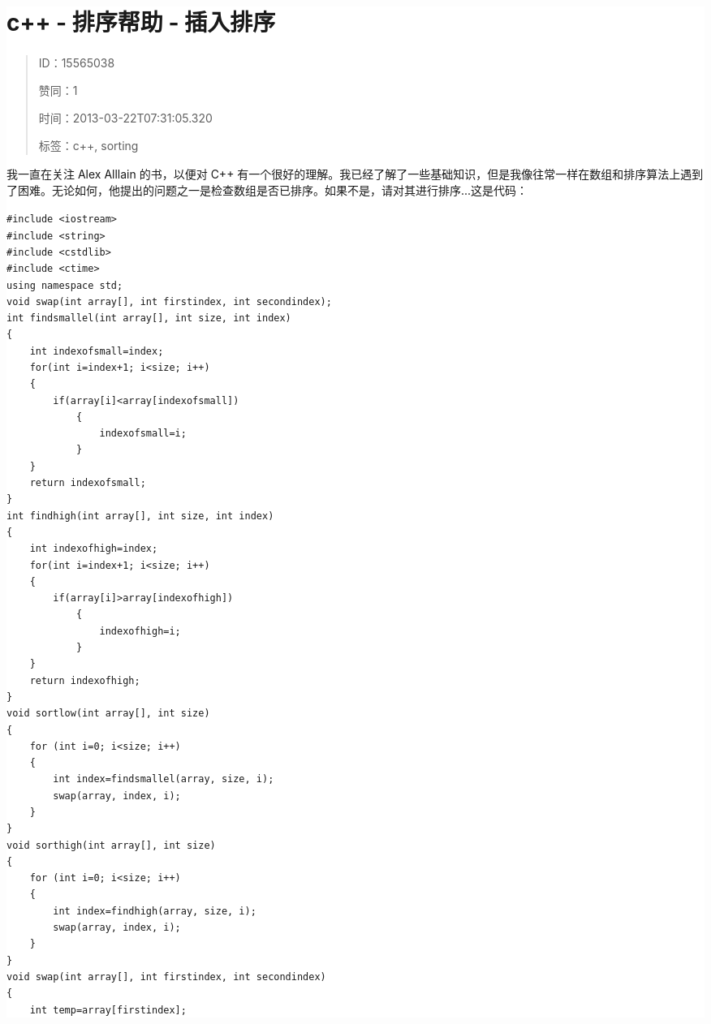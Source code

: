 # c++ - 排序帮助 - 插入排序

> ID：15565038
> 
> 赞同：1
> 
> 时间：2013-03-22T07:31:05.320
> 
> 标签：c++, sorting

我一直在关注 Alex Alllain 的书，以便对 C++ 有一个很好的理解。我已经了解了一些基础知识，但是我像往常一样在数组和排序算法上遇到了困难。无论如何，他提出的问题之一是检查数组是否已排序。如果不是，请对其进行排序...这是代码：

```
#include <iostream>
#include <string>
#include <cstdlib>
#include <ctime>
using namespace std;
void swap(int array[], int firstindex, int secondindex);
int findsmallel(int array[], int size, int index)
{
    int indexofsmall=index;
    for(int i=index+1; i<size; i++)
    {
        if(array[i]<array[indexofsmall])
            {
                indexofsmall=i;
            }
    }
    return indexofsmall;
}
int findhigh(int array[], int size, int index)
{
    int indexofhigh=index;
    for(int i=index+1; i<size; i++)
    {
        if(array[i]>array[indexofhigh])
            {
                indexofhigh=i;
            }
    }
    return indexofhigh;
}
void sortlow(int array[], int size)
{
    for (int i=0; i<size; i++)
    {
        int index=findsmallel(array, size, i);
        swap(array, index, i);
    }
}
void sorthigh(int array[], int size)
{
    for (int i=0; i<size; i++)
    {
        int index=findhigh(array, size, i);
        swap(array, index, i);
    }
}
void swap(int array[], int firstindex, int secondindex)
{
    int temp=array[firstindex];
```